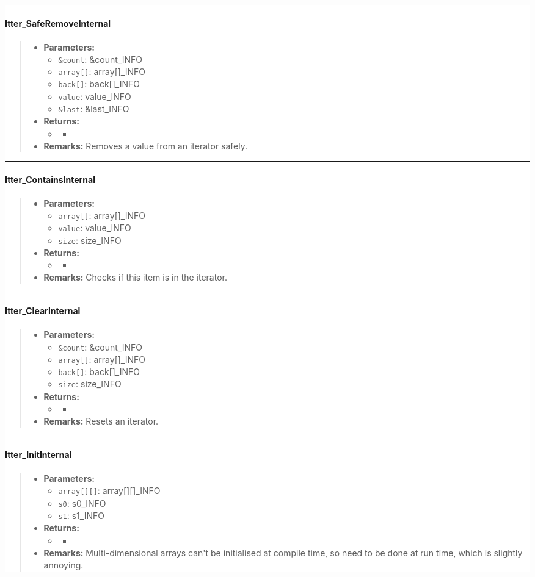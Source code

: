 ***

#### Itter_SafeRemoveInternal
>* **Parameters:**
>	* `&count`: &count_INFO
>	* `array[]`: array[]_INFO
>	* `back[]`: back[]_INFO
>	* `value`: value_INFO
>	* `&last`: &last_INFO
>* **Returns:**
>	* -
>* **Remarks:**
>	Removes a value from an iterator safely.
 
***

#### Itter_ContainsInternal
>* **Parameters:**
>	* `array[]`: array[]_INFO
>	* `value`: value_INFO
>	* `size`: size_INFO
>* **Returns:**
>	* -
>* **Remarks:**
>	Checks if this item is in the iterator.
 
***

#### Itter_ClearInternal
>* **Parameters:**
>	* `&count`: &count_INFO
>	* `array[]`: array[]_INFO
>	* `back[]`: back[]_INFO
>	* `size`: size_INFO
>* **Returns:**
>	* -
>* **Remarks:**
>	Resets an iterator.
 
***

#### Itter_InitInternal
>* **Parameters:**
>	* `array[][]`: array[][]_INFO
>	* `s0`: s0_INFO
>	* `s1`: s1_INFO
>* **Returns:**
>	* -
>* **Remarks:**
>	Multi-dimensional arrays can't be initialised at compile time, so need to be
>	done at run time, which is slightly annoying.
 